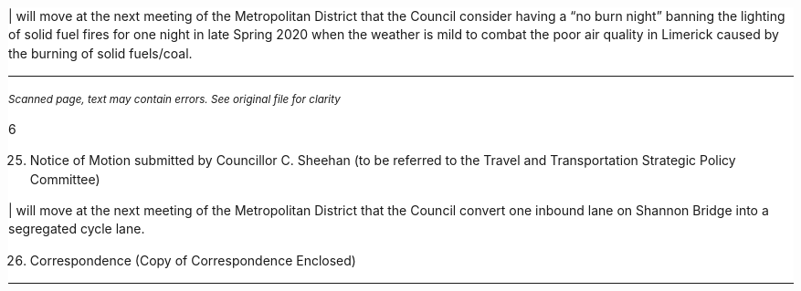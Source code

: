 | will move at the next meeting of the Metropolitan District that the Council consider having
a “no burn night” banning the lighting of solid fuel fires for one night in late Spring 2020 when the
weather is mild to combat the poor air quality in Limerick caused by the burning of solid fuels/coal.


---
*<small>Scanned page, text may contain errors. See original file for clarity</small>*  

6

25. Notice of Motion submitted by Councillor C. Sheehan (to be referred to the Travel and
Transportation Strategic Policy Committee)

| will move at the next meeting of the Metropolitan District that the Council convert one inbound
lane on Shannon Bridge into a segregated cycle lane.

26. Correspondence
(Copy of Correspondence Enclosed)


---
